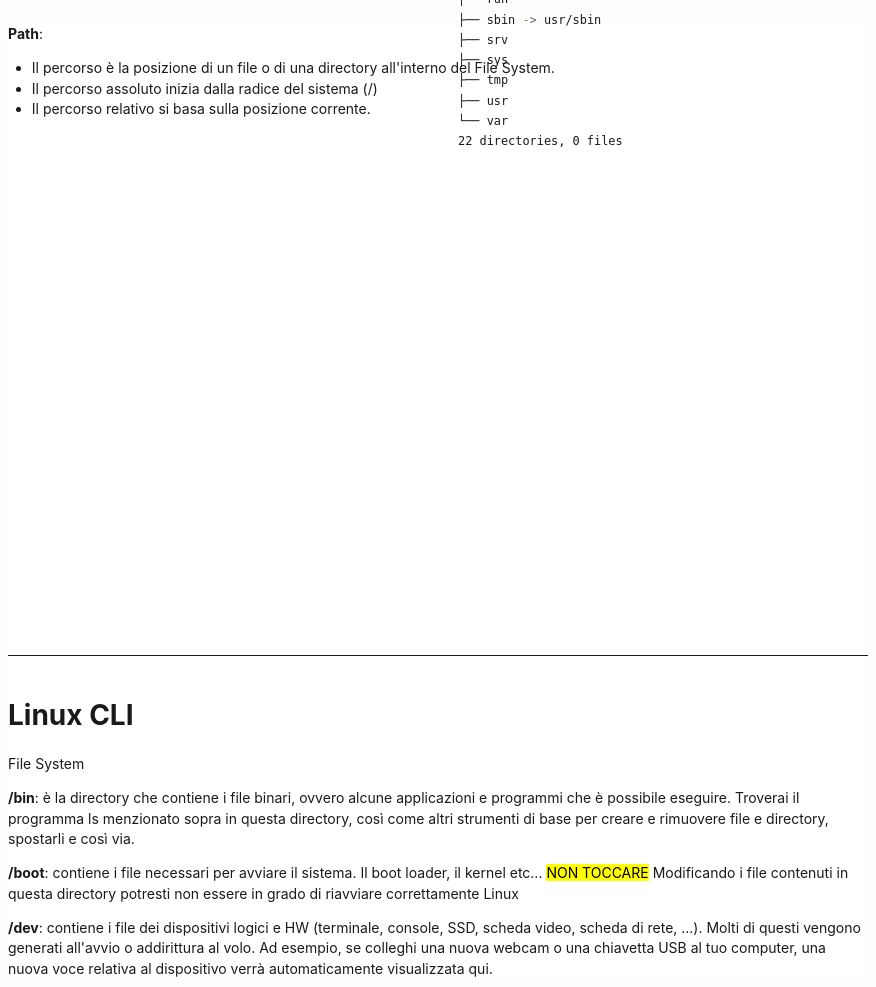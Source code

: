 **Path**: 
- Il percorso è la posizione di un file o di una directory all'interno del File System. 
- Il percorso assoluto inizia dalla radice del sistema (/)
- Il percorso relativo si basa sulla posizione corrente.

</div>

<div style="width:50%; position: relative;top: -490px; left:450px;">

```bash
❯❯❯ tree -L 1 /
/
├── bin -> usr/bin
├── boot
├── dev
├── etc
├── home
├── lib -> usr/lib
├── lib32 -> usr/lib32
├── lib64 -> usr/lib64
├── libx32 -> usr/libx32
├── lost+found
├── media
├── mnt
├── opt
├── proc
├── root
├── run
├── sbin -> usr/sbin
├── srv
├── sys
├── tmp
├── usr
└── var
22 directories, 0 files
```

</div>

---

# Linux CLI 
 
File System

**/bin**: è la directory che contiene i file binari, ovvero alcune applicazioni e programmi che è possibile eseguire. Troverai il programma ls menzionato sopra in questa directory, così come altri strumenti di base per creare e rimuovere file e directory, spostarli e così via. 

**/boot**: contiene i file necessari per avviare il sistema. Il boot loader, il kernel etc... <mark>NON TOCCARE</mark> Modificando i file contenuti in questa directory potresti non essere in grado di riavviare correttamente Linux

**/dev**: contiene i file dei dispositivi logici e HW (terminale, console, SSD, scheda video, scheda di rete, ...). Molti di questi vengono generati all'avvio o addirittura al volo. Ad esempio, se colleghi una nuova webcam o una chiavetta USB al tuo computer, una nuova voce relativa al dispositivo verrà automaticamente visualizzata qui.
